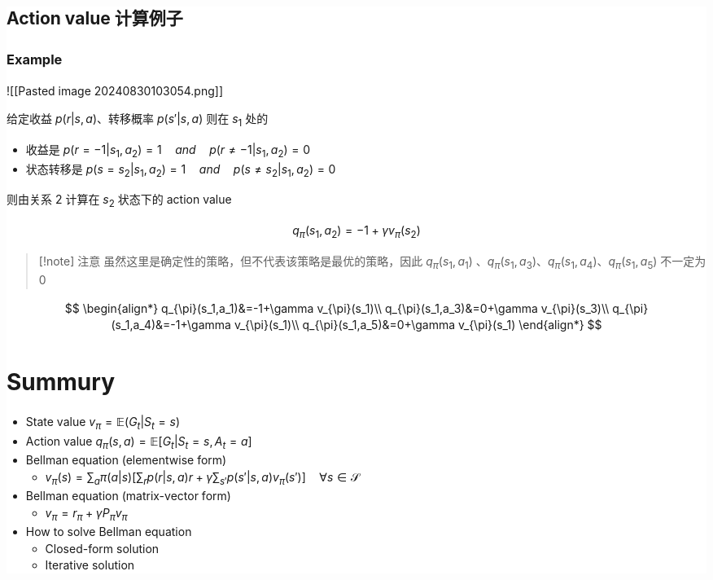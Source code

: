 ## Action value 计算例子

### Example 

![[Pasted image 20240830103054.png]]

给定收益 $p(r|s,a)$、转移概率 $p(s'|s,a)$ 则在 $s_1$ 处的

- 收益是 $p(r=-1|s_1,a_2)=1\quad and \quad p(r\neq -1|s_1,a_2)=0$
- 状态转移是 $p(s=s_2|s_1,a_2)=1 \quad and \quad p(s\neq s_2|s_1,a_2)=0$

则由关系 2 计算在 $s_2$ 状态下的 action value

$$
q_{\pi}(s_1,a_2)=-1+\gamma v_{\pi}(s_2)
$$

>[!note] 注意
>虽然这里是确定性的策略，但不代表该策略是最优的策略，因此 $q_{\pi}(s_1,a_1)$ 、$q_{\pi}(s_1,a_3)$、$q_{\pi}(s_1,a_4)$、$q_{\pi}(s_1,a_5)$ 不一定为 0

$$
\begin{align*}
q_{\pi}(s_1,a_1)&=-1+\gamma v_{\pi}(s_1)\\
q_{\pi}(s_1,a_3)&=0+\gamma v_{\pi}(s_3)\\
q_{\pi}(s_1,a_4)&=-1+\gamma v_{\pi}(s_1)\\
q_{\pi}(s_1,a_5)&=0+\gamma v_{\pi}(s_1)
\end{align*}
$$

# Summury

- State value $v_\pi =\mathbb{E}(G_t|S_t=s)$
- Action value $q_{\pi}(s,a)=\mathbb{E}\big[ G_t|S_t=s,A_t=a\big]$
- Bellman equation (elementwise form)
	- $v_{\pi}(s)=\sum_a \pi(a|s) \Bigg [\sum_r p(r|s,a)r+\gamma\sum_{s'} p(s'|s,a) v_\pi(s') \Bigg] \quad \forall s\in \mathcal{S}$
- Bellman equation (matrix-vector form)
	- $v_{\pi}=r_{\pi}+\gamma P_{\pi}v_{\pi}$
- How to solve Bellman equation
	- Closed-form solution
	- Iterative solution
